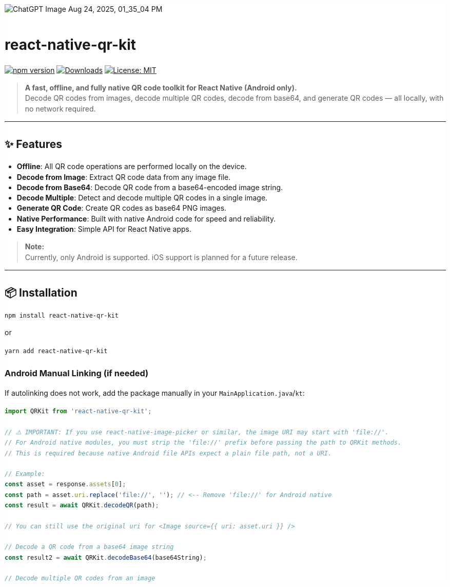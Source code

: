 <img width="1536" height="1024" alt="ChatGPT Image Aug 24, 2025, 01_35_04 PM" src="https://github.com/user-attachments/assets/e503d854-af25-4789-a9b4-bcc2004fdd77" />
 
# react-native-qr-kit

[![npm version](https://img.shields.io/npm/v/react-native-qr-kit.svg)](https://www.npmjs.com/package/react-native-qr-kit)
[![Downloads](https://img.shields.io/npm/dm/react-native-qr-kit.svg)](https://www.npmjs.com/package/react-native-qr-kit)
[![License: MIT](https://img.shields.io/badge/License-MIT-yellow.svg)](LICENSE)

> **A fast, offline, and fully native QR code toolkit for React Native (Android only).**  
> Decode QR codes from images, decode multiple QR codes, decode from base64, and generate QR codes — all locally, with no network required.

---

## ✨ Features

- **Offline**: All QR code operations are performed locally on the device.
- **Decode from Image**: Extract QR code data from any image file.
- **Decode from Base64**: Decode QR code from a base64-encoded image string.
- **Decode Multiple**: Detect and decode multiple QR codes in a single image.
- **Generate QR Code**: Create QR codes as base64 PNG images.
- **Native Performance**: Built with native Android code for speed and reliability.
- **Easy Integration**: Simple API for React Native apps.

> **Note:**  
> Currently, only Android is supported. iOS support is planned for a future release.

---

## 📦 Installation

```sh
npm install react-native-qr-kit
```
or

```sh
yarn add react-native-qr-kit
```

### Android Manual Linking (if needed) 
If autolinking does not work, add the package manually in your `MainApplication.java`/`kt`:
```js
import QRKit from 'react-native-qr-kit';

// ⚠️ IMPORTANT: If you use react-native-image-picker or similar, the image URI may start with 'file://'.
// For Android native modules, you must strip the 'file://' prefix before passing the path to QRKit methods.
// This is required because native Android file APIs expect a plain file path, not a URI.

// Example:
const asset = response.assets[0];
const path = asset.uri.replace('file://', ''); // <-- Remove 'file://' for Android native
const result = await QRKit.decodeQR(path);

// You can still use the original uri for <Image source={{ uri: asset.uri }} />

// Decode a QR code from a base64 image string
const result2 = await QRKit.decodeBase64(base64String);

// Decode multiple QR codes from an image
```